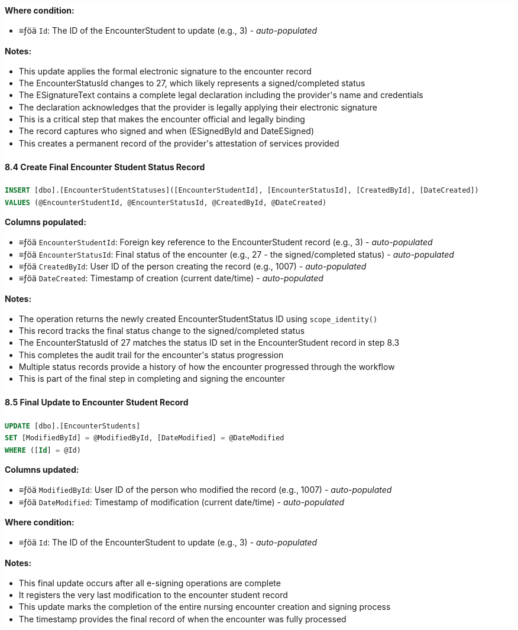 **Where condition:**
- ≡ƒöä `Id`: The ID of the EncounterStudent to update (e.g., 3) - *auto-populated*

**Notes:**
- This update applies the formal electronic signature to the encounter record
- The EncounterStatusId changes to 27, which likely represents a signed/completed status
- The ESignatureText contains a complete legal declaration including the provider's name and credentials
- The declaration acknowledges that the provider is legally applying their electronic signature
- This is a critical step that makes the encounter official and legally binding
- The record captures who signed and when (ESignedById and DateESigned)
- This creates a permanent record of the provider's attestation of services provided

#### 8.4 Create Final Encounter Student Status Record
```sql
INSERT [dbo].[EncounterStudentStatuses]([EncounterStudentId], [EncounterStatusId], [CreatedById], [DateCreated])
VALUES (@EncounterStudentId, @EncounterStatusId, @CreatedById, @DateCreated)
```

**Columns populated:**
- ≡ƒöä `EncounterStudentId`: Foreign key reference to the EncounterStudent record (e.g., 3) - *auto-populated*
- ≡ƒöä `EncounterStatusId`: Final status of the encounter (e.g., 27 - the signed/completed status) - *auto-populated*
- ≡ƒöä `CreatedById`: User ID of the person creating the record (e.g., 1007) - *auto-populated*
- ≡ƒöä `DateCreated`: Timestamp of creation (current date/time) - *auto-populated*

**Notes:**
- The operation returns the newly created EncounterStudentStatus ID using `scope_identity()`
- This record tracks the final status change to the signed/completed status
- The EncounterStatusId of 27 matches the status ID set in the EncounterStudent record in step 8.3
- This completes the audit trail for the encounter's status progression
- Multiple status records provide a history of how the encounter progressed through the workflow
- This is part of the final step in completing and signing the encounter

#### 8.5 Final Update to Encounter Student Record
```sql
UPDATE [dbo].[EncounterStudents]
SET [ModifiedById] = @ModifiedById, [DateModified] = @DateModified
WHERE ([Id] = @Id)
```

**Columns updated:**
- ≡ƒöä `ModifiedById`: User ID of the person who modified the record (e.g., 1007) - *auto-populated*
- ≡ƒöä `DateModified`: Timestamp of modification (current date/time) - *auto-populated*

**Where condition:**
- ≡ƒöä `Id`: The ID of the EncounterStudent to update (e.g., 3) - *auto-populated*

**Notes:**
- This final update occurs after all e-signing operations are complete
- It registers the very last modification to the encounter student record
- This update marks the completion of the entire nursing encounter creation and signing process
- The timestamp provides the final record of when the encounter was fully processed
